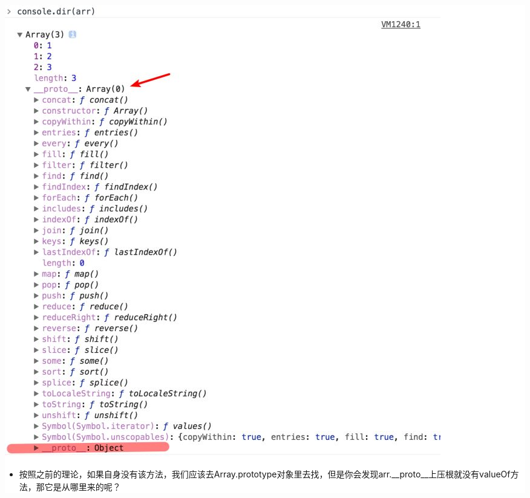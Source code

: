 ![proto chain](./images/proto_chain.jpg)

- 按照之前的理论，如果自身没有该方法，我们应该去Array.prototype对象里去找，但是你会发现arr.__proto__上压根就没有valueOf方法，那它是从哪里来的呢？
